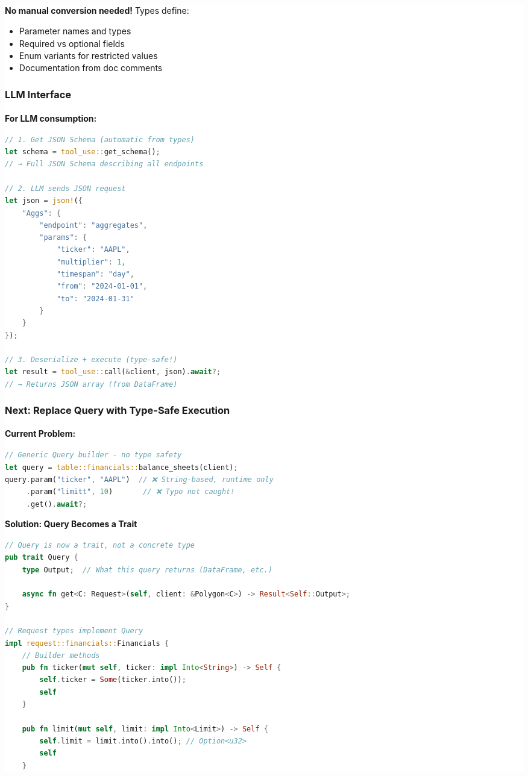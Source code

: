 **No manual conversion needed!** Types define:
- Parameter names and types
- Required vs optional fields
- Enum variants for restricted values
- Documentation from doc comments

### LLM Interface

**For LLM consumption:**

```rust
// 1. Get JSON Schema (automatic from types)
let schema = tool_use::get_schema();
// → Full JSON Schema describing all endpoints

// 2. LLM sends JSON request
let json = json!({
    "Aggs": {
        "endpoint": "aggregates",
        "params": {
            "ticker": "AAPL",
            "multiplier": 1,
            "timespan": "day",
            "from": "2024-01-01",
            "to": "2024-01-31"
        }
    }
});

// 3. Deserialize + execute (type-safe!)
let result = tool_use::call(&client, json).await?;
// → Returns JSON array (from DataFrame)
```

### Next: Replace Query with Type-Safe Execution

**Current Problem:**
```rust
// Generic Query builder - no type safety
let query = table::financials::balance_sheets(client);
query.param("ticker", "AAPL")  // ❌ String-based, runtime only
     .param("limitt", 10)       // ❌ Typo not caught!
     .get().await?;
```

**Solution: Query Becomes a Trait**
```rust
// Query is now a trait, not a concrete type
pub trait Query {
    type Output;  // What this query returns (DataFrame, etc.)
    
    async fn get<C: Request>(self, client: &Polygon<C>) -> Result<Self::Output>;
}

// Request types implement Query
impl request::financials::Financials {
    // Builder methods
    pub fn ticker(mut self, ticker: impl Into<String>) -> Self {
        self.ticker = Some(ticker.into());
        self
    }
    
    pub fn limit(mut self, limit: impl Into<Limit>) -> Self { 
        self.limit = limit.into().into(); // Option<u32>
        self
    }
```